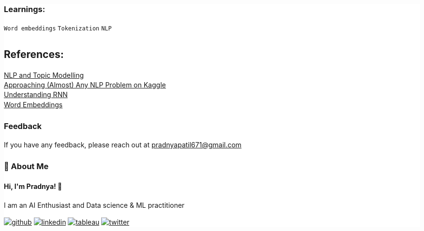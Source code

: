 ### Learnings:
`Word embeddings` `Tokenization` `NLP` 






## References:
[NLP and Topic Modelling](https://www.kaggle.com/arthurtok/spooky-nlp-and-topic-modelling-tutorial)<br>
[Approaching (Almost) Any NLP Problem on Kaggle](https://www.kaggle.com/abhishek/approaching-almost-any-nlp-problem-on-kaggle)<br>
[Understanding RNN](https://medium.com/mindorks/understanding-the-recurrent-neural-network-44d593f112a2)<br>
[Word Embeddings](https://machinelearningmastery.com/what-are-word-embeddings/)<br>

### Feedback

If you have any feedback, please reach out at pradnyapatil671@gmail.com


### 🚀 About Me
#### Hi, I'm Pradnya! 👋
I am an AI Enthusiast and  Data science & ML practitioner


[1]: https://github.com/Pradnya1208
[2]: https://www.linkedin.com/in/pradnya-patil-b049161ba/
[3]: https://public.tableau.com/app/profile/pradnya.patil3254#!/
[4]: https://twitter.com/Pradnya1208


[![github](https://raw.githubusercontent.com/Pradnya1208/Telecom-Customer-Churn-prediction/c292abd3f9cc647a7edc0061193f1523e9c05e1f/icons/git.svg)][1]
[![linkedin](https://raw.githubusercontent.com/Pradnya1208/Telecom-Customer-Churn-prediction/9f5c4a255972275ced549ea6e34ef35019166944/icons/iconmonstr-linkedin-5.svg)][2]
[![tableau](https://raw.githubusercontent.com/Pradnya1208/Telecom-Customer-Churn-prediction/e257c5d6cf02f13072429935b0828525c601414f/icons/icons8-tableau-software%20(1).svg)][3]
[![twitter](https://raw.githubusercontent.com/Pradnya1208/Telecom-Customer-Churn-prediction/c9f9c5dc4e24eff0143b3056708d24650cbccdde/icons/iconmonstr-twitter-5.svg)][4]
